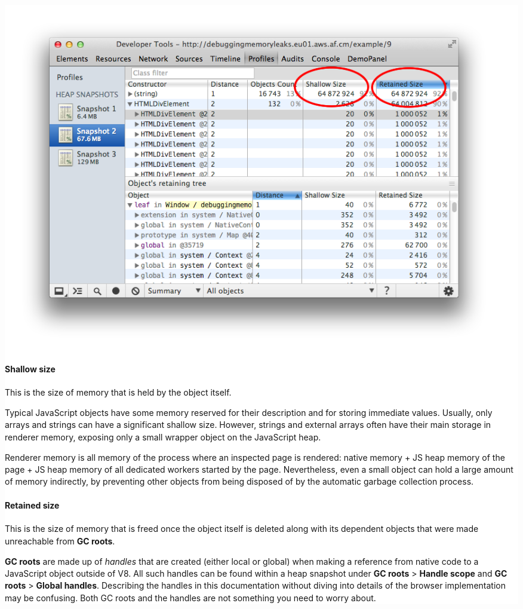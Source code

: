 ![](memory-profiling-files/image_1.png)


#### Shallow size

This is the size of memory that is held by the object itself.

Typical JavaScript objects have some memory reserved for their description and for storing immediate values. Usually, only arrays and strings can have a significant shallow size. However, strings and external arrays often have their main storage in renderer memory, exposing only a small wrapper object on the JavaScript heap. 

Renderer memory is all memory of the process where an inspected page is rendered: native memory + JS heap memory of the page + JS heap memory of all dedicated workers started by the page. Nevertheless, even a small object can hold a large amount of memory indirectly, by preventing other objects from being disposed of by the automatic garbage collection process. 

#### Retained size

This is the size of memory that is freed once the object itself is deleted along with its dependent objects that were made unreachable from **GC roots**.

**GC roots** are made up of *handles* that are created (either local or global) when making a reference from native code to a JavaScript object outside of V8. All such handles can be found within a heap snapshot under **GC roots** > **Handle scope** and **GC roots** > **Global handles**. Describing the handles in this documentation without diving into details of the browser implementation may be confusing. Both GC roots and the handles are not something you need to worry about.
